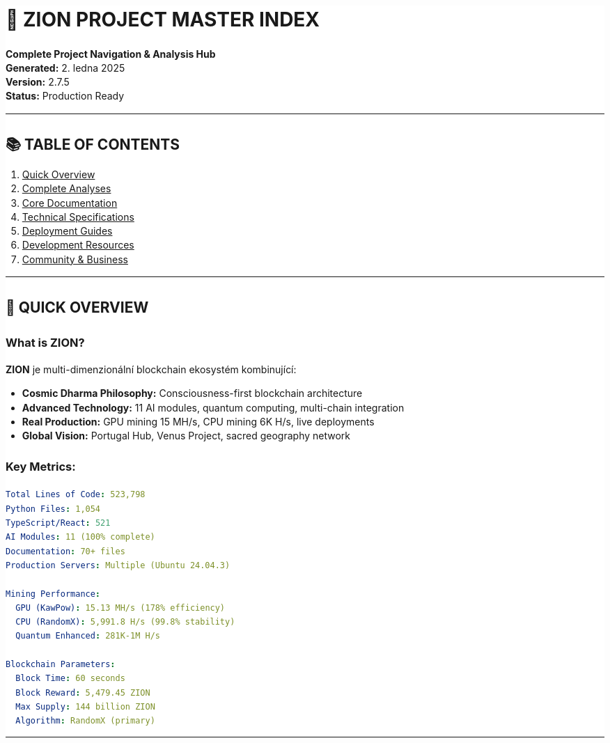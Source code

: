 # 🌟 ZION PROJECT MASTER INDEX
**Complete Project Navigation & Analysis Hub**  
**Generated:** 2. ledna 2025  
**Version:** 2.7.5  
**Status:** Production Ready

---

## 📚 TABLE OF CONTENTS

1. [Quick Overview](#quick-overview)
2. [Complete Analyses](#complete-analyses)
3. [Core Documentation](#core-documentation)
4. [Technical Specifications](#technical-specifications)
5. [Deployment Guides](#deployment-guides)
6. [Development Resources](#development-resources)
7. [Community & Business](#community--business)

---

## 🎯 QUICK OVERVIEW

### What is ZION?
**ZION** je multi-dimenzionální blockchain ekosystém kombinující:
- **Cosmic Dharma Philosophy:** Consciousness-first blockchain architecture
- **Advanced Technology:** 11 AI modules, quantum computing, multi-chain integration
- **Real Production:** GPU mining 15 MH/s, CPU mining 6K H/s, live deployments
- **Global Vision:** Portugal Hub, Venus Project, sacred geography network

### Key Metrics:
```yaml
Total Lines of Code: 523,798
Python Files: 1,054
TypeScript/React: 521
AI Modules: 11 (100% complete)
Documentation: 70+ files
Production Servers: Multiple (Ubuntu 24.04.3)

Mining Performance:
  GPU (KawPow): 15.13 MH/s (178% efficiency)
  CPU (RandomX): 5,991.8 H/s (99.8% stability)
  Quantum Enhanced: 281K-1M H/s

Blockchain Parameters:
  Block Time: 60 seconds
  Block Reward: 5,479.45 ZION
  Max Supply: 144 billion ZION
  Algorithm: RandomX (primary)
```

---
